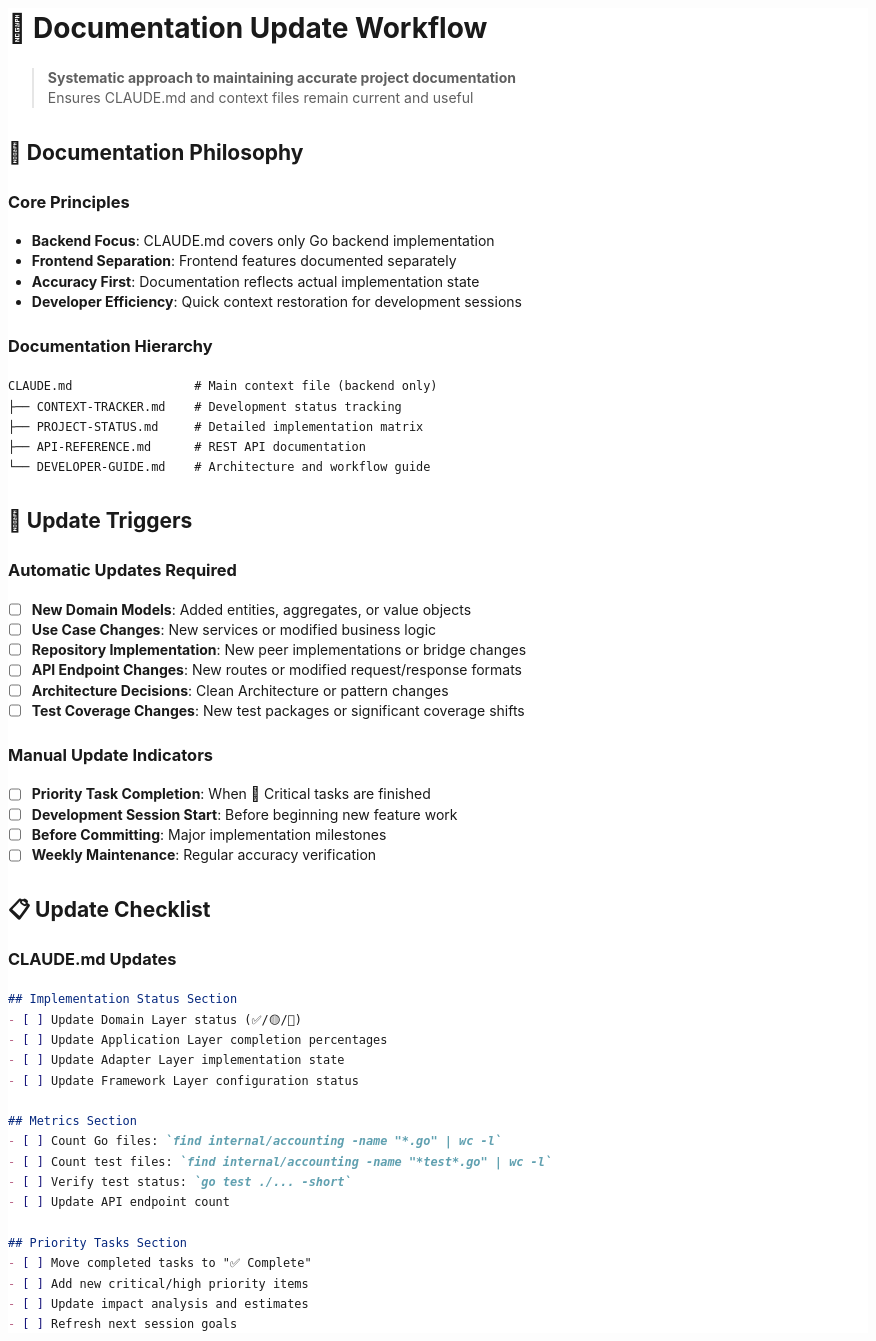 # 📝 Documentation Update Workflow

> **Systematic approach to maintaining accurate project documentation**  
> Ensures CLAUDE.md and context files remain current and useful

## 🎯 Documentation Philosophy

### Core Principles
- **Backend Focus**: CLAUDE.md covers only Go backend implementation
- **Frontend Separation**: Frontend features documented separately
- **Accuracy First**: Documentation reflects actual implementation state
- **Developer Efficiency**: Quick context restoration for development sessions

### Documentation Hierarchy
```
CLAUDE.md                 # Main context file (backend only)
├── CONTEXT-TRACKER.md    # Development status tracking
├── PROJECT-STATUS.md     # Detailed implementation matrix
├── API-REFERENCE.md      # REST API documentation
└── DEVELOPER-GUIDE.md    # Architecture and workflow guide
```

## 🔄 Update Triggers

### Automatic Updates Required
- [ ] **New Domain Models**: Added entities, aggregates, or value objects
- [ ] **Use Case Changes**: New services or modified business logic
- [ ] **Repository Implementation**: New peer implementations or bridge changes
- [ ] **API Endpoint Changes**: New routes or modified request/response formats
- [ ] **Architecture Decisions**: Clean Architecture or pattern changes
- [ ] **Test Coverage Changes**: New test packages or significant coverage shifts

### Manual Update Indicators
- [ ] **Priority Task Completion**: When 🔴 Critical tasks are finished
- [ ] **Development Session Start**: Before beginning new feature work
- [ ] **Before Committing**: Major implementation milestones
- [ ] **Weekly Maintenance**: Regular accuracy verification

## 📋 Update Checklist

### CLAUDE.md Updates
```markdown
## Implementation Status Section
- [ ] Update Domain Layer status (✅/🟡/🔴)
- [ ] Update Application Layer completion percentages
- [ ] Update Adapter Layer implementation state
- [ ] Update Framework Layer configuration status

## Metrics Section  
- [ ] Count Go files: `find internal/accounting -name "*.go" | wc -l`
- [ ] Count test files: `find internal/accounting -name "*test*.go" | wc -l`
- [ ] Verify test status: `go test ./... -short`
- [ ] Update API endpoint count

## Priority Tasks Section
- [ ] Move completed tasks to "✅ Complete" 
- [ ] Add new critical/high priority items
- [ ] Update impact analysis and estimates
- [ ] Refresh next session goals

```